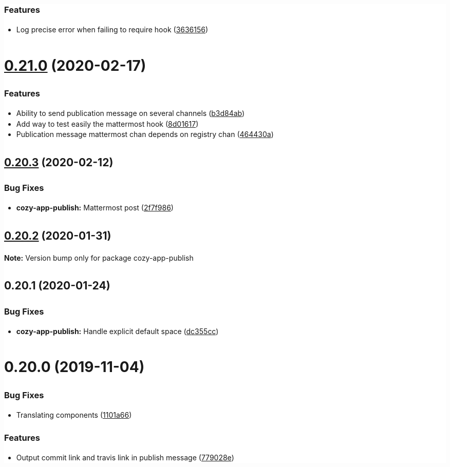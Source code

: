 ### Features

- Log precise error when failing to require hook ([3636156](https://github.com/cozy/cozy-libs/commit/3636156))

# [0.21.0](https://github.com/cozy/cozy-libs/compare/cozy-app-publish@0.20.3...cozy-app-publish@0.21.0) (2020-02-17)

### Features

- Ability to send publication message on several channels ([b3d84ab](https://github.com/cozy/cozy-libs/commit/b3d84ab))
- Add way to test easily the mattermost hook ([8d01617](https://github.com/cozy/cozy-libs/commit/8d01617))
- Publication message mattermost chan depends on registry chan ([464430a](https://github.com/cozy/cozy-libs/commit/464430a))

## [0.20.3](https://github.com/cozy/cozy-libs/compare/cozy-app-publish@0.20.2...cozy-app-publish@0.20.3) (2020-02-12)

### Bug Fixes

- **cozy-app-publish:** Mattermost post ([2f7f986](https://github.com/cozy/cozy-libs/commit/2f7f986))

## [0.20.2](https://github.com/cozy/cozy-libs/compare/cozy-app-publish@0.20.1...cozy-app-publish@0.20.2) (2020-01-31)

**Note:** Version bump only for package cozy-app-publish

## 0.20.1 (2020-01-24)

### Bug Fixes

- **cozy-app-publish:** Handle explicit default space ([dc355cc](https://github.com/cozy/cozy-libs/commit/dc355cc))

# 0.20.0 (2019-11-04)

### Bug Fixes

- Translating components ([1101a66](https://github.com/cozy/cozy-libs/commit/1101a66))

### Features

- Output commit link and travis link in publish message ([779028e](https://github.com/cozy/cozy-libs/commit/779028e))
